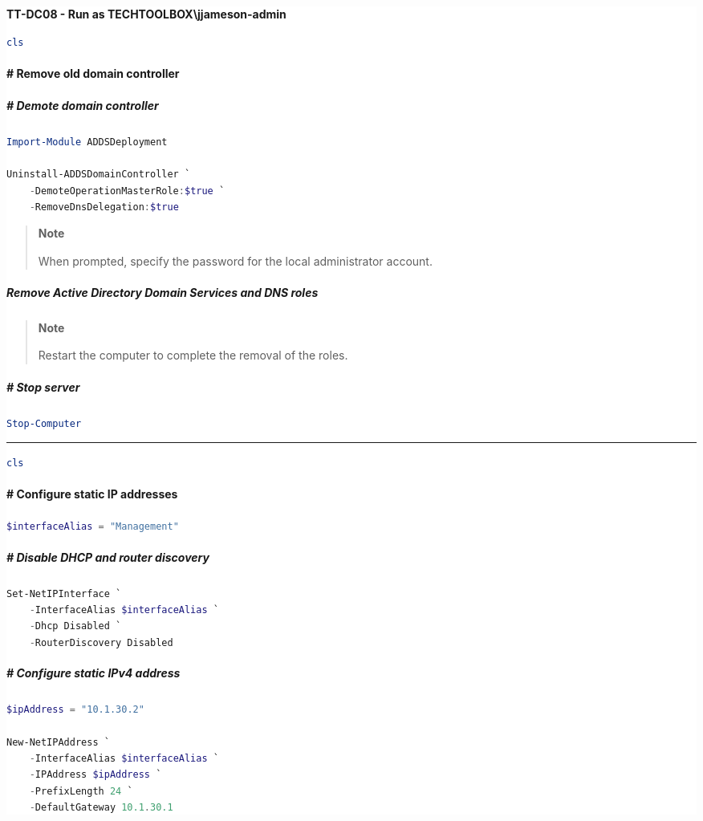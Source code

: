 **TT-DC08 - Run as TECHTOOLBOX\\jjameson-admin**

```PowerShell
cls
```

#### # Remove old domain controller

##### # Demote domain controller

```PowerShell
Import-Module ADDSDeployment

Uninstall-ADDSDomainController `
    -DemoteOperationMasterRole:$true `
    -RemoveDnsDelegation:$true
```

> **Note**
>
> When prompted, specify the password for the local administrator account.

##### Remove Active Directory Domain Services and DNS roles

> **Note**
>
> Restart the computer to complete the removal of the roles.

##### # Stop server

```PowerShell
Stop-Computer
```

---

```PowerShell
cls
```

#### # Configure static IP addresses

```PowerShell
$interfaceAlias = "Management"
```

##### # Disable DHCP and router discovery

```PowerShell
Set-NetIPInterface `
    -InterfaceAlias $interfaceAlias `
    -Dhcp Disabled `
    -RouterDiscovery Disabled
```

##### # Configure static IPv4 address

```PowerShell
$ipAddress = "10.1.30.2"

New-NetIPAddress `
    -InterfaceAlias $interfaceAlias `
    -IPAddress $ipAddress `
    -PrefixLength 24 `
    -DefaultGateway 10.1.30.1
```
